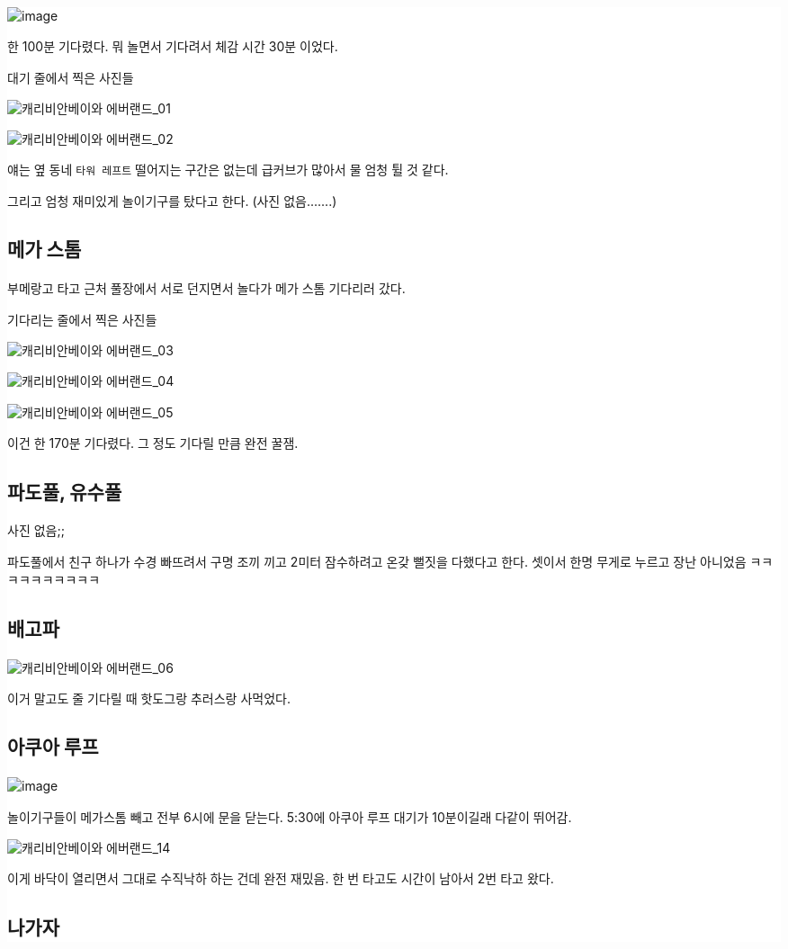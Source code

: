 <img width="184" alt="image" src="https://github.com/Splanky0314/splanky0314.github.io/assets/79370538/8bde6173-bfd3-4457-a712-924c7086e146">

한 100분 기다렸다. 뭐 놀면서 기다려서 체감 시간 30분 이었다.

대기 줄에서 찍은 사진들
 
![캐리비안베이와 에버랜드_01](https://github.com/Splanky0314/splanky0314.github.io/assets/79370538/91c1e905-ec7d-4af8-ba5b-62cea21fc949)

![캐리비안베이와 에버랜드_02](https://github.com/Splanky0314/splanky0314.github.io/assets/79370538/33deb3ae-4ae8-427c-9cdc-e5b8fd511032)

얘는 옆 동네 `타워 레프트` 떨어지는 구간은 없는데 급커브가 많아서 물 엄청 튈 것 같다.

그리고 엄청 재미있게 놀이기구를 탔다고 한다. (사진 없음.......)

## 메가 스톰

부메랑고 타고 근처 풀장에서 서로 던지면서 놀다가 메가 스톰 기다리러 갔다.

기다리는 줄에서 찍은 사진들

![캐리비안베이와 에버랜드_03](https://github.com/Splanky0314/splanky0314.github.io/assets/79370538/458902fd-e1a1-459c-9cc0-e795c3b92a14)

![캐리비안베이와 에버랜드_04](https://github.com/Splanky0314/splanky0314.github.io/assets/79370538/c2dd6a80-4b42-4f31-910b-699142533fc6)

![캐리비안베이와 에버랜드_05](https://github.com/Splanky0314/splanky0314.github.io/assets/79370538/214baf7c-0627-4200-af6a-acd8d8641fb6)

이건 한 170분 기다렸다. 그 정도 기다릴 만큼 완전 꿀잼.

## 파도풀, 유수풀

사진 없음;; 

파도풀에서 친구 하나가 수경 빠뜨려서 구명 조끼 끼고 2미터 잠수하려고 온갖 뻘짓을 다했다고 한다. 셋이서 한명 무게로 누르고 장난 아니었음 ㅋㅋㅋㅋㅋㅋㅋㅋㅋㅋ

## 배고파

![캐리비안베이와 에버랜드_06](https://github.com/Splanky0314/splanky0314.github.io/assets/79370538/57f03785-57da-4a5b-96c3-ac0059b3fa2b)

이거 말고도 줄 기다릴 때 핫도그랑 추러스랑 사먹었다.

## 아쿠아 루프

<img width="184" alt="image" src="https://github.com/Splanky0314/splanky0314.github.io/assets/79370538/6e08c853-999c-41b5-aec7-374830451b92">

놀이기구들이 메가스톰 빼고 전부 6시에 문을 닫는다. 5:30에 아쿠아 루프 대기가 10분이길래 다같이 뛰어감.

![캐리비안베이와 에버랜드_14](https://github.com/Splanky0314/splanky0314.github.io/assets/79370538/dff3a388-77b5-4a7a-bd5c-dadf7a7b11aa)

이게 바닥이 열리면서 그대로 수직낙하 하는 건데 완전 재밌음. 한 번 타고도 시간이 남아서 2번 타고 왔다.

## 나가자
